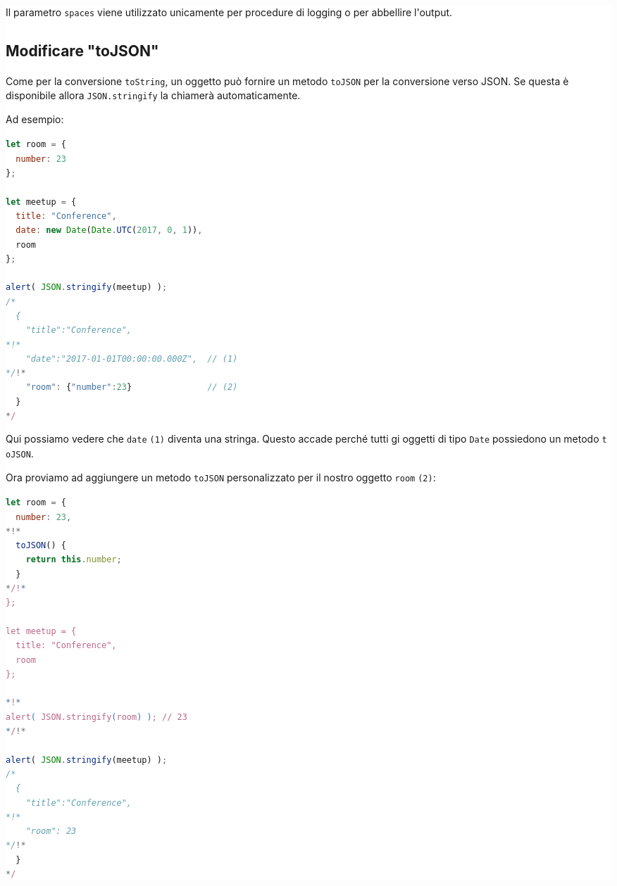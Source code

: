 Il parametro `spaces` viene utilizzato unicamente per procedure di logging o per abbellire l'output.

## Modificare "toJSON"

Come per la conversione `toString`, un oggetto può fornire un metodo `toJSON` per la conversione verso JSON. Se questa è disponibile allora `JSON.stringify` la chiamerà automaticamente.

Ad esempio:

```js run
let room = {
  number: 23
};

let meetup = {
  title: "Conference",
  date: new Date(Date.UTC(2017, 0, 1)),
  room
};

alert( JSON.stringify(meetup) );
/*
  {
    "title":"Conference",
*!*
    "date":"2017-01-01T00:00:00.000Z",  // (1)
*/!*
    "room": {"number":23}               // (2)
  }
*/
```

Qui possiamo vedere che `date` `(1)` diventa una stringa. Questo accade perché tutti gi oggetti di tipo `Date` possiedono un metodo `toJSON`.

Ora proviamo ad aggiungere un metodo `toJSON` personalizzato per il nostro oggetto `room` `(2)`:

```js run
let room = {
  number: 23,
*!*
  toJSON() {
    return this.number;
  }
*/!*
};

let meetup = {
  title: "Conference",
  room
};

*!*
alert( JSON.stringify(room) ); // 23
*/!*

alert( JSON.stringify(meetup) );
/*
  {
    "title":"Conference",
*!*
    "room": 23
*/!*
  }
*/
```